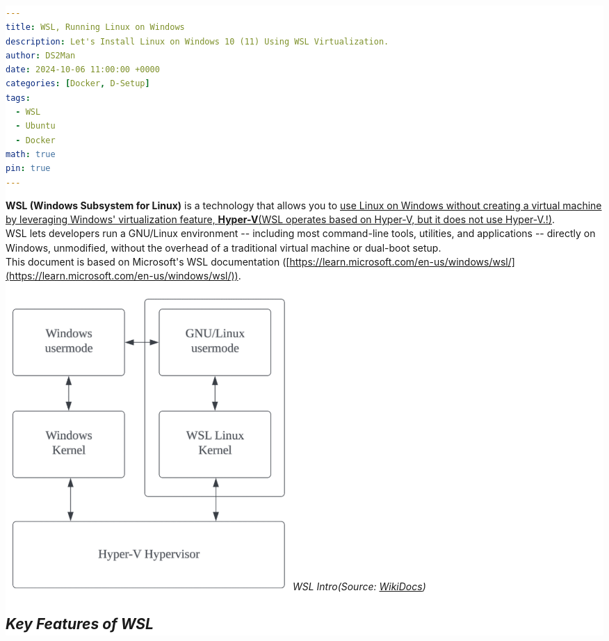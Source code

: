 ```yaml
---
title: WSL, Running Linux on Windows
description: Let's Install Linux on Windows 10 (11) Using WSL Virtualization.
author: DS2Man
date: 2024-10-06 11:00:00 +0000
categories: [Docker, D-Setup]
tags:
  - WSL
  - Ubuntu
  - Docker
math: true
pin: true
---
```


**WSL (Windows Subsystem for Linux)** is a technology that allows you to <ins>use Linux on Windows without creating a virtual machine by leveraging Windows' virtualization feature, **Hyper-V**(WSL operates based on Hyper-V, but it does not use Hyper-V.!)</ins>.   
WSL lets developers run a GNU/Linux environment -- including most command-line tools, utilities, and applications -- directly on Windows, unmodified, without the overhead of a traditional virtual machine or dual-boot setup.  
This document is based on Microsoft's WSL documentation ([https://learn.microsoft.com/en-us/windows/wsl/](https://learn.microsoft.com/en-us/windows/wsl/)).

![WSL Intro](/assets/img/docker/2024-10-07-Docker-Setup1_1.png)
_WSL Intro(Source: [WikiDocs](https://wikidocs.net/252140))_



## *Key Features of WSL*
